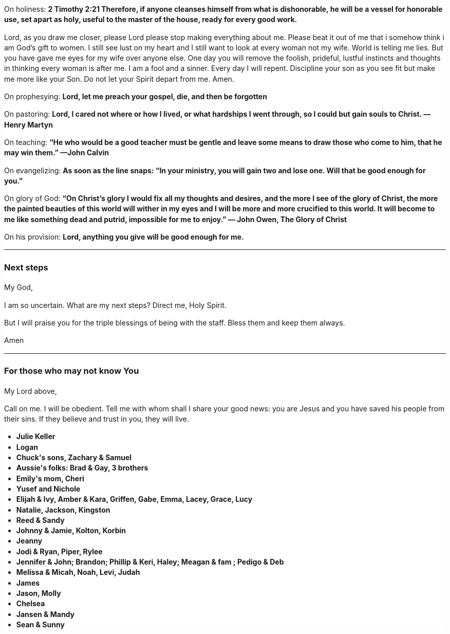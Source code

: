 On holiness: **2 Timothy 2:21 Therefore, if anyone cleanses himself from what is dishonorable, he will be a vessel for honorable use, set apart as holy, useful to the master of the house, ready for every good work.**

Lord, as you draw me closer, please Lord please stop making everything about me. Please beat it out of me that i somehow think i am God’s gift to women. I still see lust on my heart and I still want to look at every woman not my wife.  World is telling me lies. But you have gave me eyes for my wife over anyone else. One day you will remove the foolish, prideful, lustful instincts and thoughts in thinking every woman is after me. I am a fool and a sinner. Every day I will repent. Discipline your son as you see fit but make me more like your Son.  Do not let your Spirit depart from me. Amen.

On prophesying: **Lord, let me preach your gospel, die, and then be forgotten**

On pastoring: **Lord, I cared not where or how I lived, or what hardships I went through, so I could but gain souls to Christ. —Henry Martyn**

On teaching: **“He who would be a good teacher must be gentle and leave some means to draw those who come to him, that he may win them.” —John Calvin**

On evangelizing: **As soon as the line snaps: “In your ministry, you will gain two and lose one. Will that be good enough for you.”**

On glory of God: **“On Christ’s glory I would fix all my thoughts and desires, and the more I see of the glory of Christ, the more the painted beauties of this world will wither in my eyes and I will be more and more crucified to this world. It will become to me like something dead and putrid, impossible for me to enjoy.” ― John Owen, The Glory of Christ**

On his provision: **Lord, anything you give will be good enough for me.**

---

### Next steps

My God,

I am so uncertain. What are my next steps? Direct me, Holy Spirit.

But I will praise you for the triple blessings of being with the staff. Bless them and keep them always.

Amen

---

### For those who may not know You

My Lord above,

Call on me. I will be obedient. Tell me with whom shall I share your good news: you are Jesus and you have saved his people from their sins. If they believe and trust in you, they will live.

- **Julie Keller**
- **Logan**
- **Chuck's sons, Zachary & Samuel**
- **Aussie's folks: Brad & Gay, 3 brothers**
- **Emily's mom, Cheri**
- **Yusef and Nichole**
- **Elijah & Ivy, Amber & Kara, Griffen, Gabe, Emma, Lacey, Grace, Lucy**
- **Natalie, Jackson, Kingston**
- **Reed & Sandy**
- **Johnny & Jamie, Kolton, Korbin**
- **Jeanny**
- **Jodi & Ryan, Piper, Rylee**
- **Jennifer & John; Brandon; Phillip & Keri, Haley; Meagan & fam ; Pedigo & Deb**
- **Melissa & Micah, Noah, Levi, Judah**
- **James**
- **Jason, Molly**
- **Chelsea**
- **Jansen & Mandy**
- **Sean & Sunny**